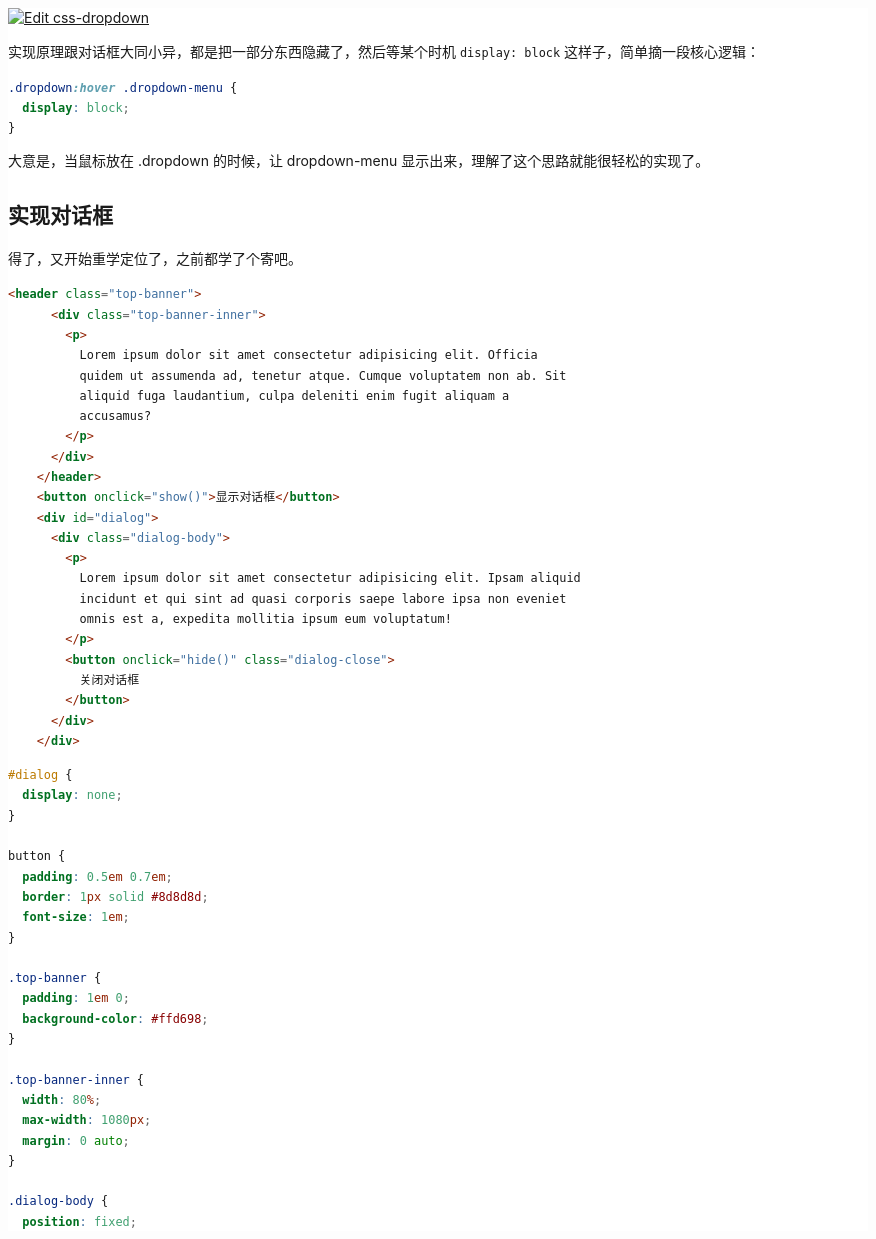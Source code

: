 [![Edit css-dropdown](https://codesandbox.io/static/img/play-codesandbox.svg)](https://codesandbox.io/s/css-dropdown-lggb9z?fontsize=14&hidenavigation=1&theme=dark)

实现原理跟对话框大同小异，都是把一部分东西隐藏了，然后等某个时机 `display: block` 这样子，简单摘一段核心逻辑：

```css
.dropdown:hover .dropdown-menu {
  display: block;
}
```

大意是，当鼠标放在 .dropdown 的时候，让 dropdown-menu 显示出来，理解了这个思路就能很轻松的实现了。

## 实现对话框

得了，又开始重学定位了，之前都学了个寄吧。

```html
<header class="top-banner">
      <div class="top-banner-inner">
        <p>
          Lorem ipsum dolor sit amet consectetur adipisicing elit. Officia
          quidem ut assumenda ad, tenetur atque. Cumque voluptatem non ab. Sit
          aliquid fuga laudantium, culpa deleniti enim fugit aliquam a
          accusamus?
        </p>
      </div>
    </header>
    <button onclick="show()">显示对话框</button>
    <div id="dialog">
      <div class="dialog-body">
        <p>
          Lorem ipsum dolor sit amet consectetur adipisicing elit. Ipsam aliquid
          incidunt et qui sint ad quasi corporis saepe labore ipsa non eveniet
          omnis est a, expedita mollitia ipsum eum voluptatum!
        </p>
        <button onclick="hide()" class="dialog-close">
          关闭对话框
        </button>
      </div>
    </div>
```

```css
#dialog {
  display: none;
}

button {
  padding: 0.5em 0.7em;
  border: 1px solid #8d8d8d;
  font-size: 1em;
}

.top-banner {
  padding: 1em 0;
  background-color: #ffd698;
}

.top-banner-inner {
  width: 80%;
  max-width: 1080px;
  margin: 0 auto;
}

.dialog-body {
  position: fixed;
```